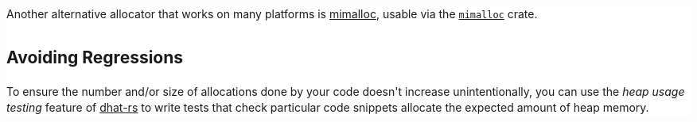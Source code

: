 Another alternative allocator that works on many platforms is [mimalloc],
usable via the [`mimalloc`] crate.

[jemalloc]: https://github.com/jemalloc/jemalloc
[`jemallocator`]: https://crates.io/crates/jemallocator
[`tikv-jemallocator`]: https://crates.io/crates/tikv-jemallocator
[better performance]: https://github.com/rust-lang/rust/pull/83152
[mimalloc]: https://github.com/microsoft/mimalloc
[`mimalloc`]: https://docs.rs/mimalloc/0.1.22/mimalloc/

## Avoiding Regressions

To ensure the number and/or size of allocations done by your code doesn't
increase unintentionally, you can use the *heap usage testing* feature of
[dhat-rs] to write tests that check particular code snippets allocate the
expected amount of heap memory.

[dhat-rs]: https://crates.io/crates/dhat


[Rust Container Cheat Sheet]: https://docs.google.com/presentation/d/1q-c7UAyrUlM-eZyTo1pd8SZ0qwA_wYxmPZVOQkoDmH4/
[DHAT]: https://www.valgrind.org/docs/manual/dh-manual.html
[`Box`]: https://doc.rust-lang.org/std/boxed/struct.Box.html
[`Rc`]: https://doc.rust-lang.org/std/rc/struct.Rc.html
[`Arc`]: https://doc.rust-lang.org/std/sync/struct.Arc.html
[`Vec`]: https://doc.rust-lang.org/std/vec/struct.Vec.html
[`Vec::new`]: https://doc.rust-lang.org/std/vec/struct.Vec.html#method.new
[`Vec::default`]: https://doc.rust-lang.org/std/default/trait.Default.html#tymethod.default
[avoids many allocations]: https://github.com/rust-lang/rust/pull/72227
[`Vec::push`]: https://doc.rust-lang.org/std/vec/struct.Vec.html#method.push
[`eprintln!`]: https://doc.rust-lang.org/std/macro.eprintln.html
[`counts`]: https://github.com/nnethercote/counts/
[`smallvec`]: https://crates.io/crates/smallvec
[`arrayvec`]: https://crates.io/crates/arrayvec
[`Vec::with_capacity`]: https://doc.rust-lang.org/std/vec/struct.Vec.html#method.with_capacity
[`Vec::reserve`]: https://doc.rust-lang.org/std/vec/struct.Vec.html#method.reserve
[`Vec::reserve_exact`]: https://doc.rust-lang.org/std/vec/struct.Vec.html#method.reserve_exact
[`Vec::shrink_to_fit`]: https://doc.rust-lang.org/std/vec/struct.Vec.html#method.shrink_to_fit
[`String`]: https://doc.rust-lang.org/std/string/struct.String.html
[`String::with_capacity`]: https://doc.rust-lang.org/std/string/struct.String.html#method.with_capacity
[`smallstr`]: https://crates.io/crates/smallstr
[`smartstring`]: https://crates.io/crates/smartstring
[`std::format_args`]: https://doc.rust-lang.org/std/macro.format_args.html
[`lazy_format`]: https://crates.io/crates/lazy_format
[`HashSet`]: https://doc.rust-lang.org/std/collections/struct.HashSet.html
[`HashMap`]: https://doc.rust-lang.org/std/collections/struct.HashMap.html
[`HashSet::with_capacity`]: https://doc.rust-lang.org/std/collections/struct.HashSet.html#method.with_capacity
[`Cow`]: https://doc.rust-lang.org/std/borrow/enum.Cow.html
[`Deref`]: https://doc.rust-lang.org/std/ops/trait.Deref.html
[`Cow::to_mut`]: https://doc.rust-lang.org/std/borrow/enum.Cow.html#method.to_mut
[`clone`]: https://doc.rust-lang.org/std/clone/trait.Clone.html#tymethod.clone
[`clone_from`]: https://doc.rust-lang.org/std/clone/trait.Clone.html#method.clone_from
[`ToOwned::to_owned`]: https://doc.rust-lang.org/std/borrow/trait.ToOwned.html#tymethod.to_owned
[`clear`]: https://doc.rust-lang.org/std/vec/struct.Vec.html#method.clear